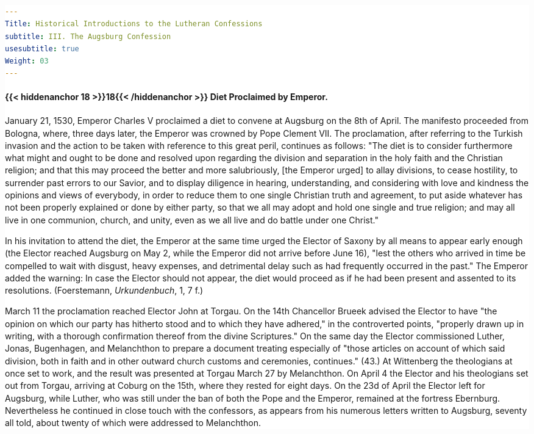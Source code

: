 ```yaml
---
Title: Historical Introductions to the Lutheran Confessions 
subtitle: III. The Augsburg Confession
usesubtitle: true
Weight: 03
---
```


#### {{< hiddenanchor 18 >}}18{{< /hiddenanchor >}} Diet Proclaimed by Emperor.

January 21, 1530, Emperor Charles V proclaimed a diet to convene at
Augsburg on the 8th of April. The manifesto proceeded from Bologna,
where, three days later, the Emperor was crowned by Pope Clement VII.
The proclamation, after referring to the Turkish invasion and the
action to be taken with reference to this great peril, continues as
follows: "The diet is to consider furthermore what might and ought to
be done and resolved upon regarding the division and separation in the
holy faith and the Christian religion; and that this may proceed the
better and more salubriously, [the Emperor urged] to allay divisions,
to cease hostility, to surrender past errors to our Savior, and to
display diligence in hearing, understanding, and considering with love
and kindness the opinions and views of everybody, in order to reduce
them to one single Christian truth and agreement, to put aside
whatever has not been properly explained or done by either party, so
that we all may adopt and hold one single and true religion; and may
all live in one communion, church, and unity, even as we all live and
do battle under one Christ."

In his invitation to attend the diet, the Emperor at the same time
urged the Elector of Saxony by all means to appear early enough (the
Elector reached Augsburg on May 2, while the Emperor did not arrive
before June 16), "lest the others who arrived in time be compelled to
wait with disgust, heavy expenses, and detrimental delay such as had
frequently occurred in the past." The Emperor added the warning: In
case the Elector should not appear, the diet would proceed as if he
had been present and assented to its resolutions. (Foerstemann,
_Urkundenbuch_, 1, 7 f.)

March 11 the proclamation reached Elector John at Torgau. On the 14th
Chancellor Brueek advised the Elector to have "the opinion on which
our party has hitherto stood and to which they have adhered," in the
controverted points, "properly drawn up in writing, with a thorough
confirmation thereof from the divine Scriptures." On the same day the
Elector commissioned Luther, Jonas, Bugenhagen, and Melanchthon to
prepare a document treating especially of "those articles on account
of which said division, both in faith and in other outward church
customs and ceremonies, continues." (43.) At Wittenberg the theologians
at once set to work, and the result was presented at Torgau March 27
by Melanchthon. On April 4 the Elector and his theologians set out
from Torgau, arriving at Coburg on the 15th, where they rested for
eight days. On the 23d of April the Elector left for Augsburg, while
Luther, who was still under the ban of both the Pope and the Emperor,
remained at the fortress Ebernburg. Nevertheless he continued in close
touch with the confessors, as appears from his numerous letters
written to Augsburg, seventy all told, about twenty of which were
addressed to Melanchthon.
